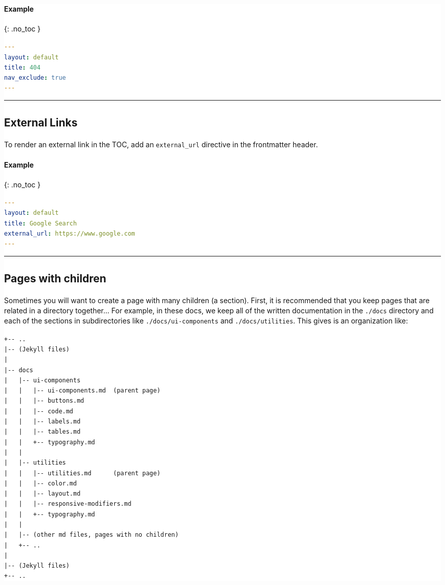 #### Example
{: .no_toc }
```yaml
---
layout: default
title: 404
nav_exclude: true
---
```

---

## External Links

To render an external link in the TOC, add an `external_url` directive in the frontmatter header.

#### Example
{: .no_toc }
```yaml
---
layout: default
title: Google Search
external_url: https://www.google.com 
---
```

---

## Pages with children

Sometimes you will want to create a page with many children (a section). First, it is recommended that you keep pages that are related in a directory together... For example, in these docs, we keep all of the written documentation in the `./docs` directory and each of the sections in subdirectories like `./docs/ui-components` and `./docs/utilities`. This gives is an organization like:

```
+-- ..
|-- (Jekyll files)
|
|-- docs
|   |-- ui-components
|   |   |-- ui-components.md  (parent page)
|   |   |-- buttons.md
|   |   |-- code.md
|   |   |-- labels.md
|   |   |-- tables.md
|   |   +-- typography.md
|   |
|   |-- utilities
|   |   |-- utilities.md      (parent page)
|   |   |-- color.md
|   |   |-- layout.md
|   |   |-- responsive-modifiers.md
|   |   +-- typography.md
|   |
|   |-- (other md files, pages with no children)
|   +-- ..
|
|-- (Jekyll files)
+-- ..
```
